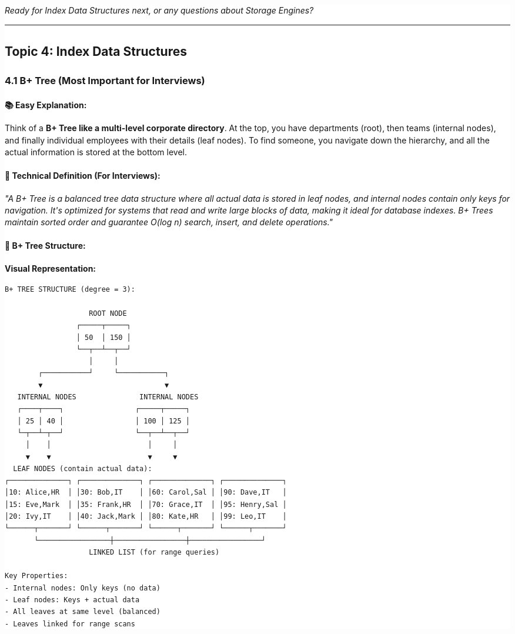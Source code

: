 
*Ready for Index Data Structures next, or any questions about Storage Engines?*

---

## Topic 4: Index Data Structures

### 4.1 B+ Tree (Most Important for Interviews)

#### 📚 Easy Explanation:
Think of a **B+ Tree like a multi-level corporate directory**. At the top, you have departments (root), then teams (internal nodes), and finally individual employees with their details (leaf nodes). To find someone, you navigate down the hierarchy, and all the actual information is stored at the bottom level.

#### 🎯 Technical Definition (For Interviews):
*"A B+ Tree is a balanced tree data structure where all actual data is stored in leaf nodes, and internal nodes contain only keys for navigation. It's optimized for systems that read and write large blocks of data, making it ideal for database indexes. B+ Trees maintain sorted order and guarantee O(log n) search, insert, and delete operations."*

#### 🔧 **B+ Tree Structure:**

**Visual Representation:**
```
B+ TREE STRUCTURE (degree = 3):

                    ROOT NODE
                 ┌─────┬─────┐
                 │ 50  │ 150 │
                 └──┬──┴──┬──┘
                    │     │
        ┌───────────┘     └───────────┐
        ▼                             ▼
   INTERNAL NODES               INTERNAL NODES
   ┌────┬────┐                 ┌─────┬─────┐
   │ 25 │ 40 │                 │ 100 │ 125 │
   └─┬──┴─┬──┘                 └──┬──┴──┬──┘
     │    │                       │     │
     ▼    ▼                       ▼     ▼
  LEAF NODES (contain actual data):
┌──────────────┐ ┌──────────────┐ ┌──────────────┐ ┌──────────────┐
│10: Alice,HR  │ │30: Bob,IT    │ │60: Carol,Sal │ │90: Dave,IT   │
│15: Eve,Mark  │ │35: Frank,HR  │ │70: Grace,IT  │ │95: Henry,Sal │
│20: Ivy,IT    │ │40: Jack,Mark │ │80: Kate,HR   │ │99: Leo,IT    │
└──────┬───────┘ └──────┬───────┘ └──────┬───────┘ └──────┬───────┘
       └─────────────────┼─────────────────┼─────────────────┘
                    LINKED LIST (for range queries)

Key Properties:
- Internal nodes: Only keys (no data)
- Leaf nodes: Keys + actual data
- All leaves at same level (balanced)
- Leaves linked for range scans
```

